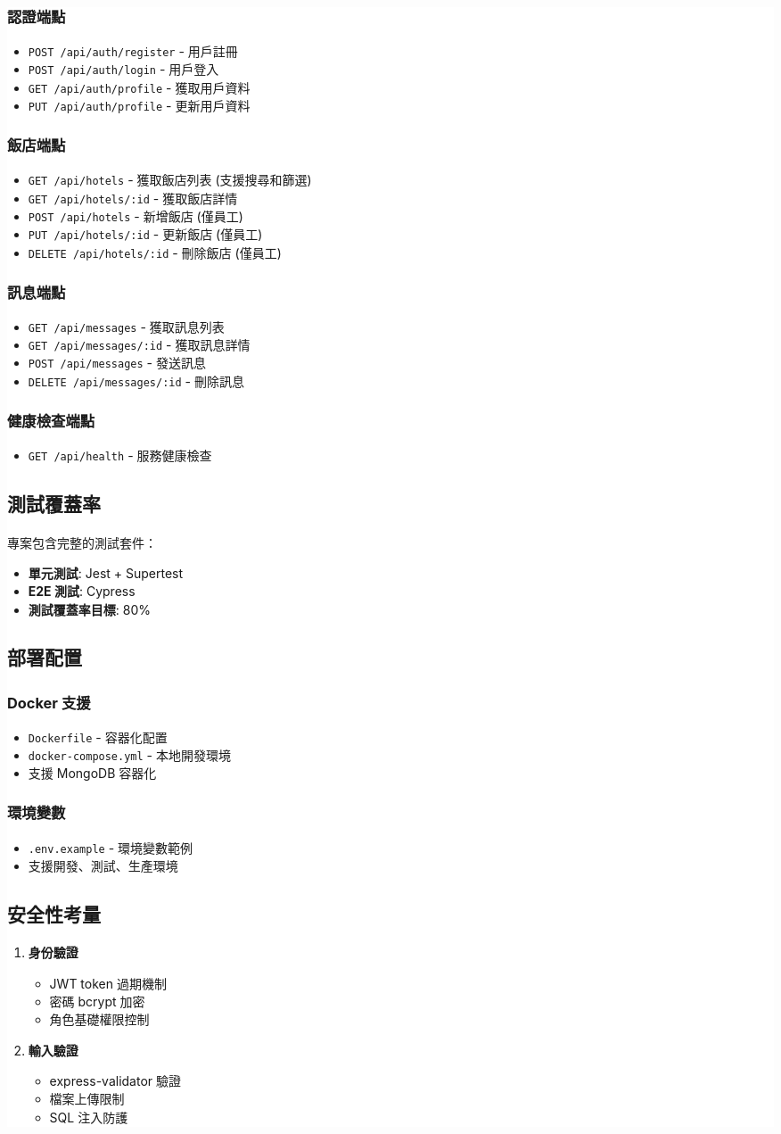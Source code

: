 ### 認證端點
- `POST /api/auth/register` - 用戶註冊
- `POST /api/auth/login` - 用戶登入
- `GET /api/auth/profile` - 獲取用戶資料
- `PUT /api/auth/profile` - 更新用戶資料

### 飯店端點
- `GET /api/hotels` - 獲取飯店列表 (支援搜尋和篩選)
- `GET /api/hotels/:id` - 獲取飯店詳情
- `POST /api/hotels` - 新增飯店 (僅員工)
- `PUT /api/hotels/:id` - 更新飯店 (僅員工)
- `DELETE /api/hotels/:id` - 刪除飯店 (僅員工)

### 訊息端點
- `GET /api/messages` - 獲取訊息列表
- `GET /api/messages/:id` - 獲取訊息詳情
- `POST /api/messages` - 發送訊息
- `DELETE /api/messages/:id` - 刪除訊息

### 健康檢查端點
- `GET /api/health` - 服務健康檢查

## 測試覆蓋率

專案包含完整的測試套件：
- **單元測試**: Jest + Supertest
- **E2E 測試**: Cypress
- **測試覆蓋率目標**: 80%

## 部署配置

### Docker 支援
- `Dockerfile` - 容器化配置
- `docker-compose.yml` - 本地開發環境
- 支援 MongoDB 容器化

### 環境變數
- `.env.example` - 環境變數範例
- 支援開發、測試、生產環境

## 安全性考量

1. **身份驗證**
   - JWT token 過期機制
   - 密碼 bcrypt 加密
   - 角色基礎權限控制

2. **輸入驗證**
   - express-validator 驗證
   - 檔案上傳限制
   - SQL 注入防護
